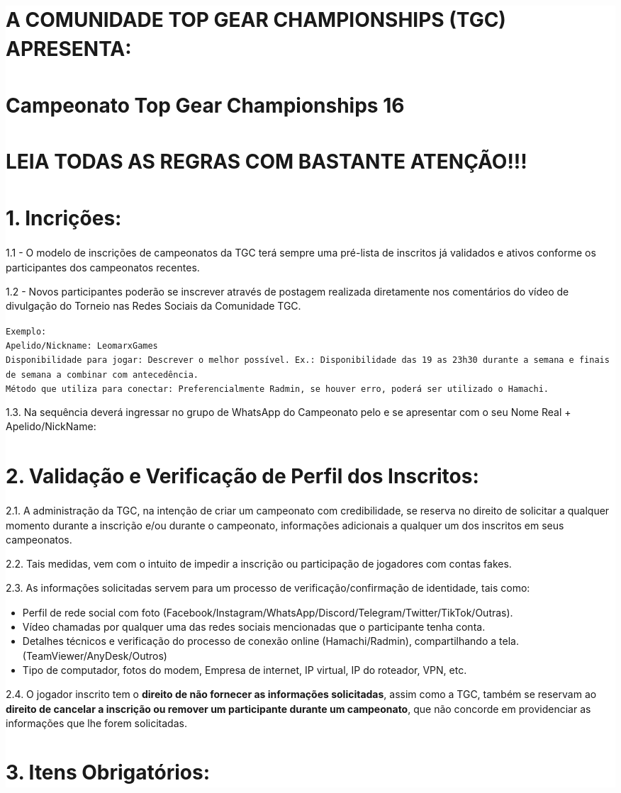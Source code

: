 # **A COMUNIDADE TOP GEAR CHAMPIONSHIPS (TGC) APRESENTA:** #

# **Campeonato Top Gear Championships 16** #

# **LEIA TODAS AS REGRAS COM BASTANTE ATENÇÃO!!!** #

# **1. Incrições:** #

1.1 - O modelo de inscrições de campeonatos da TGC terá sempre uma pré-lista de inscritos já validados e ativos conforme os participantes dos campeonatos recentes.

1.2 - Novos participantes poderão se inscrever através de postagem realizada diretamente nos comentários do vídeo de divulgação do Torneio nas Redes Sociais da Comunidade TGC.

    Exemplo:
    Apelido/Nickname: LeomarxGames
    Disponibilidade para jogar: Descrever o melhor possível. Ex.: Disponibilidade das 19 as 23h30 durante a semana e finais de semana a combinar com antecedência.
    Método que utiliza para conectar: Preferencialmente Radmin, se houver erro, poderá ser utilizado o Hamachi.

1.3. Na sequência deverá ingressar no grupo de WhatsApp do Campeonato pelo e se apresentar com o seu Nome Real + Apelido/NickName: 

# **2. Validação e Verificação de Perfil dos Inscritos:** #

2.1.	A administração da TGC, na intenção de criar um campeonato com credibilidade, se reserva no direito de solicitar a qualquer momento durante a inscrição e/ou durante o campeonato, informações adicionais a qualquer um dos inscritos em seus campeonatos.

2.2.	Tais medidas, vem com o intuito de impedir a inscrição ou participação de jogadores com contas fakes.

2.3.	As informações solicitadas servem para um processo de verificação/confirmação de identidade, tais como:

- Perfil de rede social com foto (Facebook/Instagram/WhatsApp/Discord/Telegram/Twitter/TikTok/Outras).
- Vídeo chamadas por qualquer uma das redes sociais mencionadas que o participante tenha conta.
- Detalhes técnicos e verificação do processo de conexão online (Hamachi/Radmin), compartilhando a tela. (TeamViewer/AnyDesk/Outros)
- Tipo de computador, fotos do modem, Empresa de internet, IP virtual, IP do roteador, VPN, etc.

2.4.	O jogador inscrito tem o **direito de não fornecer as informações solicitadas**, assim como a TGC, também se reservam ao **direito de cancelar a inscrição ou remover um participante durante um campeonato**, que não concorde em providenciar as informações que lhe forem solicitadas.

# **3. Itens Obrigatórios:** #
